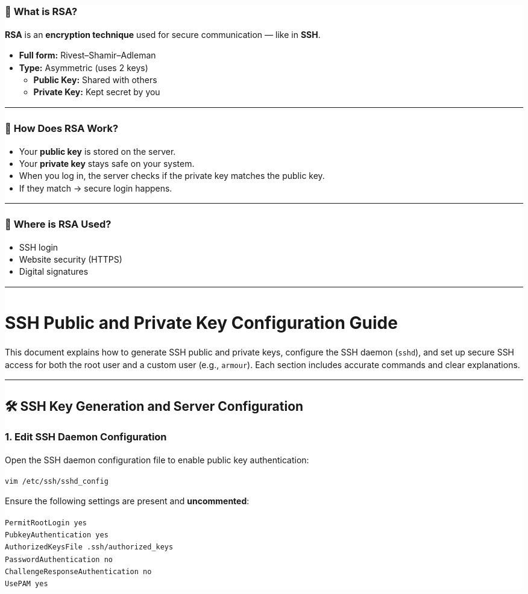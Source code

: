 
### 🔐 **What is RSA?** 

**RSA** is an **encryption technique** used for secure communication — like in **SSH**.

- **Full form:** Rivest–Shamir–Adleman  
- **Type:** Asymmetric (uses 2 keys)
  - **Public Key:** Shared with others
  - **Private Key:** Kept secret by you

---

### 🔑 **How Does RSA Work?**
- Your **public key** is stored on the server.
- Your **private key** stays safe on your system.
- When you log in, the server checks if the private key matches the public key.
- If they match → secure login happens.

---

### 📌 **Where is RSA Used?**
- SSH login
- Website security (HTTPS)
- Digital signatures

---

# SSH Public and Private Key Configuration Guide

This document explains how to generate SSH public and private keys, configure the SSH daemon (`sshd`), and set up secure SSH access for both the root user and a custom user (e.g., `armour`). Each section includes accurate commands and clear explanations.

---

## 🛠️ SSH Key Generation and Server Configuration

### 1. Edit SSH Daemon Configuration

Open the SSH daemon configuration file to enable public key authentication:

```bash
vim /etc/ssh/sshd_config
```

Ensure the following settings are present and **uncommented**:

```apache
PermitRootLogin yes
PubkeyAuthentication yes
AuthorizedKeysFile .ssh/authorized_keys
PasswordAuthentication no
ChallengeResponseAuthentication no
UsePAM yes
```
